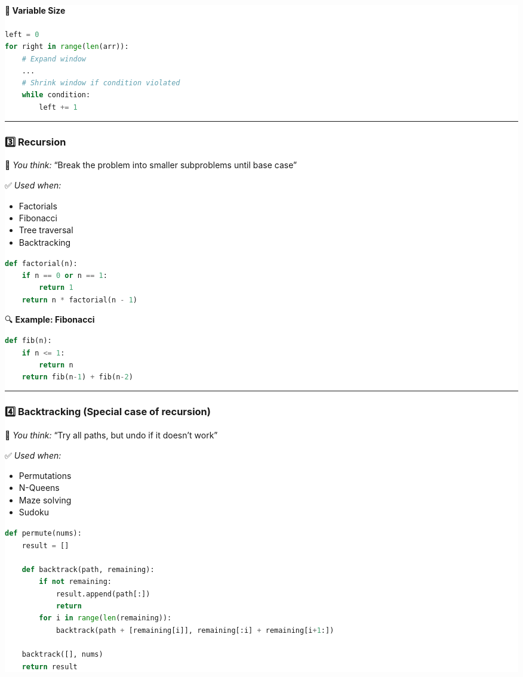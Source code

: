#### 🔸 Variable Size

```python
left = 0
for right in range(len(arr)):
    # Expand window
    ...
    # Shrink window if condition violated
    while condition:
        left += 1
```

---

### 3️⃣ Recursion

🧠 *You think:*
“Break the problem into smaller subproblems until base case”

✅ *Used when:*

* Factorials
* Fibonacci
* Tree traversal
* Backtracking

```python
def factorial(n):
    if n == 0 or n == 1:
        return 1
    return n * factorial(n - 1)
```

🔍 **Example: Fibonacci**

```python
def fib(n):
    if n <= 1:
        return n
    return fib(n-1) + fib(n-2)
```

---

### 4️⃣ Backtracking (Special case of recursion)

🧠 *You think:*
“Try all paths, but undo if it doesn’t work”

✅ *Used when:*

* Permutations
* N-Queens
* Maze solving
* Sudoku

```python
def permute(nums):
    result = []

    def backtrack(path, remaining):
        if not remaining:
            result.append(path[:])
            return
        for i in range(len(remaining)):
            backtrack(path + [remaining[i]], remaining[:i] + remaining[i+1:])

    backtrack([], nums)
    return result
```
